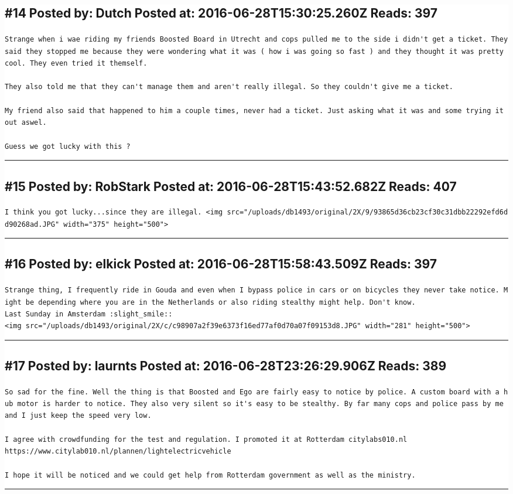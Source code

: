 ## \#14 Posted by: Dutch Posted at: 2016-06-28T15:30:25.260Z Reads: 397

```
Strange when i wae riding my friends Boosted Board in Utrecht and cops pulled me to the side i didn't get a ticket. They said they stopped me because they were wondering what it was ( how i was going so fast ) and they thought it was pretty cool. They even tried it themself. 

They also told me that they can't manage them and aren't really illegal. So they couldn't give me a ticket.

My friend also said that happened to him a couple times, never had a ticket. Just asking what it was and some trying it out aswel.

Guess we got lucky with this ?
```

---
## \#15 Posted by: RobStark Posted at: 2016-06-28T15:43:52.682Z Reads: 407

```
I think you got lucky...since they are illegal. <img src="/uploads/db1493/original/2X/9/93865d36cb23cf30c31dbb22292efd6dd90268ad.JPG" width="375" height="500">
```

---
## \#16 Posted by: elkick Posted at: 2016-06-28T15:58:43.509Z Reads: 397

```
Strange thing, I frequently ride in Gouda and even when I bypass police in cars or on bicycles they never take notice. Might be depending where you are in the Netherlands or also riding stealthy might help. Don't know. 
Last Sunday in Amsterdam :slight_smile::
<img src="/uploads/db1493/original/2X/c/c98907a2f39e6373f16ed77af0d70a07f09153d8.JPG" width="281" height="500">
```

---
## \#17 Posted by: laurnts Posted at: 2016-06-28T23:26:29.906Z Reads: 389

```
So sad for the fine. Well the thing is that Boosted and Ego are fairly easy to notice by police. A custom board with a hub motor is harder to notice. They also very silent so it's easy to be stealthy. By far many cops and police pass by me and I just keep the speed very low.

I agree with crowdfunding for the test and regulation. I promoted it at Rotterdam citylabs010.nl
https://www.citylab010.nl/plannen/lightelectricvehicle

I hope it will be noticed and we could get help from Rotterdam government as well as the ministry.
```

---